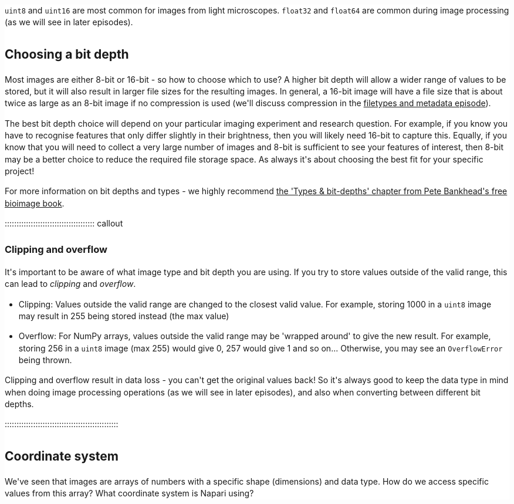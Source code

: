 `uint8` and `uint16` are most common for images from light microscopes. 
`float32` and `float64` are common during image processing (as we will see in 
later episodes).

## Choosing a bit depth

Most images are either 8-bit or 16-bit - so how to choose which to use? 
A higher bit depth will allow a wider range of values to be stored, but it will 
also result in larger file sizes for the resulting images. In general, a 16-bit 
image will have a file size that is about twice as large as an 8-bit image 
if no compression is used (we'll discuss compression in the 
[filetypes and metadata episode](filetypes-and-metadata.md#compression)).

The best bit depth choice will depend on your particular imaging experiment and 
research question. For example, if you know you have to recognise features that 
only differ slightly in their brightness, then you will likely need 16-bit to 
capture this. Equally, if you know that you will need to collect a very large 
number of images and 8-bit is sufficient to see your features of interest, then 
8-bit may be a better choice to reduce the required file storage space. As 
always it's about choosing the best fit for your specific project! 

For more information on bit depths and types - we highly recommend 
[the 'Types & bit-depths' chapter from Pete Bankhead's free bioimage book](
https://bioimagebook.github.io/chapters/1-concepts/3-bit_depths/bit_depths.html).

:::::::::::::::::::::::::::::::::::::: callout

### Clipping and overflow

It's important to be aware of what image type and bit depth you are using. If 
you try to store values outside of the valid range, this can lead to _clipping_ 
and _overflow_.

- Clipping: Values outside the valid range are changed to the closest valid 
value. For example, storing 1000 in a `uint8` image may result in 255 being 
stored instead (the max value)

- Overflow: For NumPy arrays, values outside the valid range may be 
'wrapped around' to give the new result. For example, storing 256 in a `uint8` 
image (max 255) would give 0, 257 would give 1 and so on... Otherwise, you 
may see an `OverflowError` being thrown.

Clipping and overflow result in data loss - you can't get the original values 
back! So it's always good to keep the data type in mind when doing image 
processing operations (as we will see in later episodes), and also when 
converting between different bit depths. 

::::::::::::::::::::::::::::::::::::::::::::::::

## Coordinate system

We've seen that images are arrays of numbers with a specific shape (dimensions) 
and data type. How do we access specific values from this array? What coordinate 
system is Napari using?
